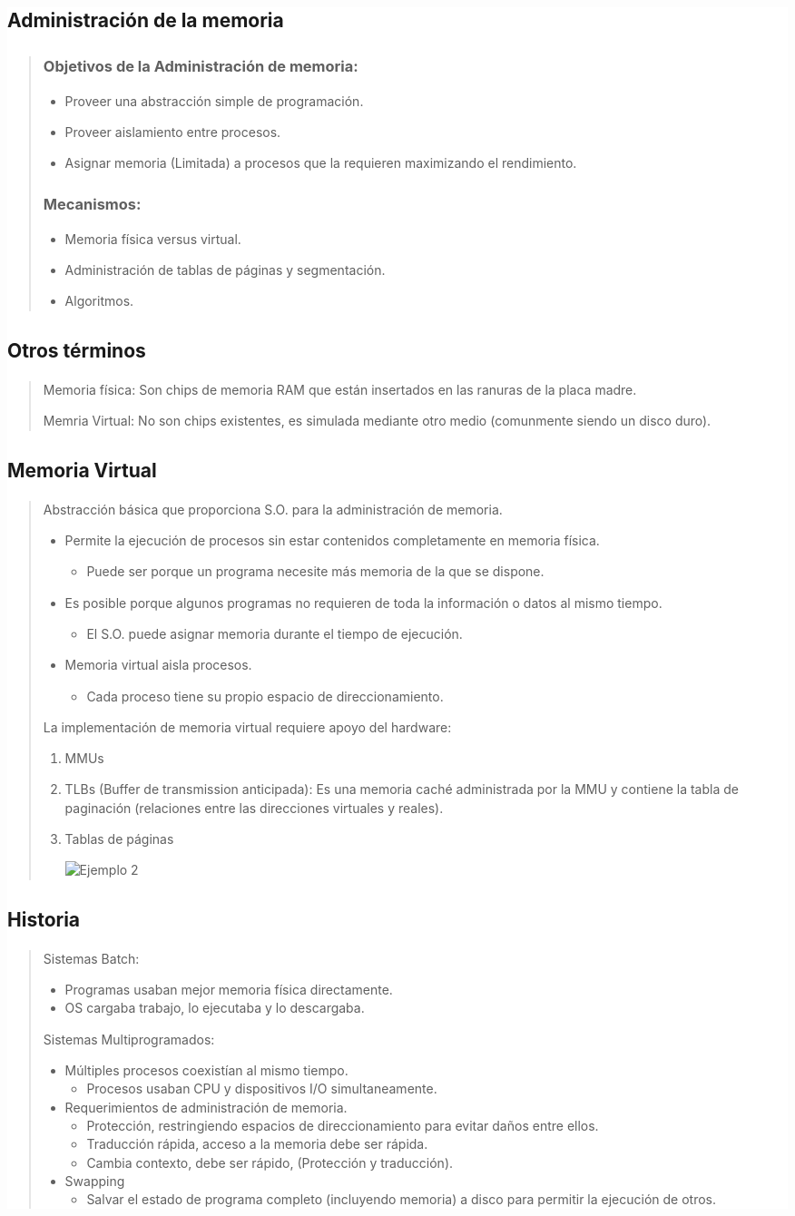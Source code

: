 ## **Administración de la memoria**
> 
> ### Objetivos de la Administración de memoria:
> 
> - Proveer una abstracción simple de programación.
> 
> - Proveer aislamiento entre procesos.
> 
> - Asignar memoria (Limitada) a procesos que la requieren maximizando el rendimiento.
> 
> ### Mecanismos:
> 
> - Memoria física versus virtual.
> 
> - Administración de tablas de páginas y segmentación.
> 
> - Algoritmos.

## **Otros términos**

> Memoria física: Son chips de memoria RAM que están insertados en las ranuras de la placa madre.
> 
> Memria Virtual: No son chips existentes, es simulada mediante otro medio (comunmente siendo un disco duro).

## **Memoria Virtual**

> Abstracción básica que proporciona S.O. para la administración de memoria.   
>   - Permite la ejecución de procesos sin estar contenidos completamente en memoria física.
>       - Puede ser porque un programa necesite más memoria de la que se dispone.
>
>   - Es posible porque algunos programas no requieren de toda la información o datos al mismo tiempo.
>       - El S.O. puede asignar memoria durante el tiempo de ejecución.
>
>   - Memoria virtual aisla procesos.
>       - Cada proceso tiene su propio espacio de direccionamiento.  
> 
> La implementación de memoria virtual requiere apoyo del hardware:
> 1. MMUs
> 2. TLBs (Buffer de transmission anticipada): Es una memoria caché administrada por la MMU y contiene la tabla de paginación (relaciones entre las direcciones virtuales y reales).
> 3. Tablas de páginas
> 
>       ![Ejemplo 2](/FotosI/Memoria%20lógica.png)

## Historia 

> Sistemas Batch:   
> - Programas usaban mejor memoria física directamente.
> - OS cargaba trabajo, lo ejecutaba y lo descargaba.   
> 
> Sistemas Multiprogramados:
> - Múltiples procesos coexistían al mismo tiempo.
>   - Procesos usaban CPU y dispositivos I/O simultaneamente.
> - Requerimientos de administración de memoria.
>   - Protección, restringiendo espacios de direccionamiento para evitar daños entre ellos.
>   - Traducción rápida, acceso a la memoria debe ser rápida.
>   - Cambia contexto, debe ser rápido, (Protección y traducción).
> - Swapping
>   - Salvar el estado de programa completo (incluyendo memoria) a disco para permitir la ejecución de otros.